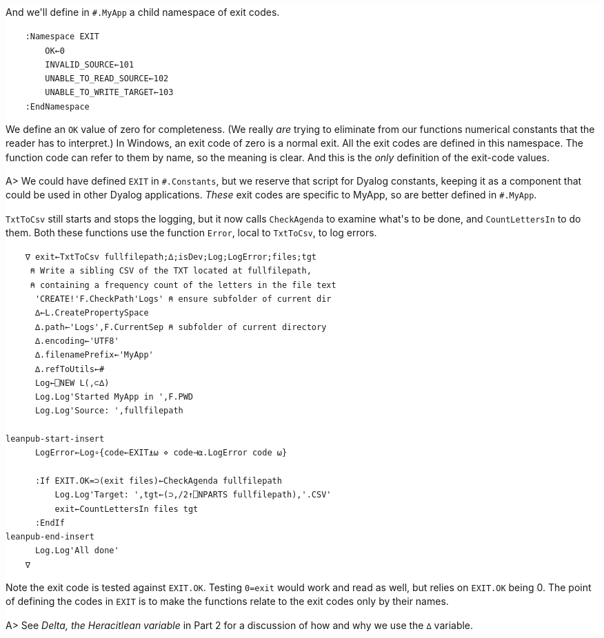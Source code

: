 And we'll define in `#.MyApp` a child namespace of exit codes.  

~~~~~~~~
    :Namespace EXIT
        OK←0
        INVALID_SOURCE←101
        UNABLE_TO_READ_SOURCE←102
        UNABLE_TO_WRITE_TARGET←103
    :EndNamespace
~~~~~~~~

We define an `OK` value of zero for completeness. (We really _are_ trying to eliminate from our functions numerical constants that the reader has to interpret.) In Windows, an exit code of zero is a normal exit. All the exit codes are defined in this namespace. The function code can refer to them by name, so the meaning is clear. And this is the _only_ definition of the exit-code values. 

A> We could have defined `EXIT` in `#.Constants`, but we reserve that script for Dyalog constants, keeping it as a component that could be used in other Dyalog applications. _These_ exit codes are specific to MyApp, so are better defined in `#.MyApp`. 

`TxtToCsv` still starts and stops the logging, but it now calls `CheckAgenda` to examine what's to be done, and `CountLettersIn` to do them. Both these functions use the function `Error`, local to `TxtToCsv`, to log errors.  

~~~~~~~~
    ∇ exit←TxtToCsv fullfilepath;∆;isDev;Log;LogError;files;tgt
     ⍝ Write a sibling CSV of the TXT located at fullfilepath,
     ⍝ containing a frequency count of the letters in the file text
      'CREATE!'F.CheckPath'Logs' ⍝ ensure subfolder of current dir
      ∆←L.CreatePropertySpace
      ∆.path←'Logs',F.CurrentSep ⍝ subfolder of current directory
      ∆.encoding←'UTF8'
      ∆.filenamePrefix←'MyApp'
      ∆.refToUtils←#
      Log←⎕NEW L(,⊂∆)
      Log.Log'Started MyApp in ',F.PWD
      Log.Log'Source: ',fullfilepath

leanpub-start-insert     
      LogError←Log∘{code←EXIT⍎⍵ ⋄ code⊣⍺.LogError code ⍵}
      
      :If EXIT.OK=⊃(exit files)←CheckAgenda fullfilepath
          Log.Log'Target: ',tgt←(⊃,/2↑⎕NPARTS fullfilepath),'.CSV'
          exit←CountLettersIn files tgt
      :EndIf
leanpub-end-insert     
      Log.Log'All done'
    ∇
~~~~~~~~

Note the exit code is tested against `EXIT.OK`. Testing `0=exit` would work and read as well, but relies on `EXIT.OK` being 0. The point of defining the codes in `EXIT` is to make the functions relate to the exit codes only by their names.  

A> See _Delta, the Heracitlean variable_ in Part 2 for a discussion of how and why we use the `∆` variable. 

